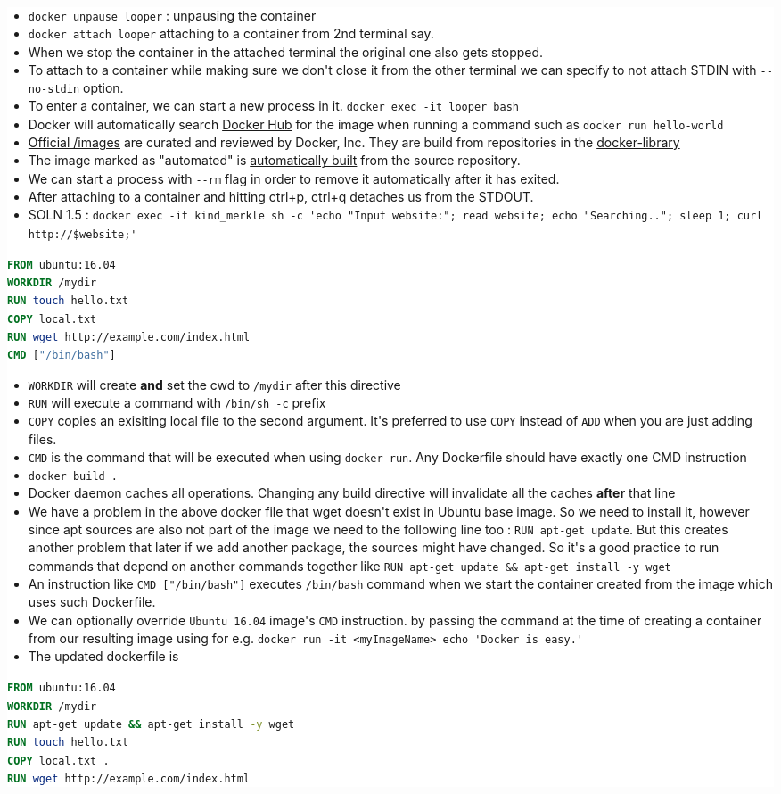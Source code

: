 - `docker unpause looper` : unpausing the container
- `docker attach looper` attaching to a container from 2nd terminal say.
- When we stop the container in the attached terminal the original one also gets stopped.
- To attach to a container while making sure we don't close it from the other terminal we can specify to not attach STDIN with `--no-stdin` option.
- To enter a container, we can start a new process in it. `docker exec -it looper bash`
- Docker will automatically search [Docker Hub](https://hub.docker.com/) for the image when running a command such as `docker run hello-world`
- [Official /images](https://docs.docker.com/docker-hub/official_/images/) are curated and reviewed by Docker, Inc. They are build from repositories in the [docker-library](https://github.com/docker-library)
- The image marked as "automated" is [automatically built](https://docs.docker.com/docker-hub/builds/) from the source repository.
- We can start a process with `--rm` flag in order to remove it automatically after it has exited.
- After attaching to a container and hitting ctrl+p, ctrl+q detaches us from the STDOUT.
- SOLN 1.5 : `docker exec -it kind_merkle sh -c 'echo "Input website:"; read website; echo "Searching.."; sleep 1; curl http://$website;'`

```Dockerfile
FROM ubuntu:16.04
WORKDIR /mydir
RUN touch hello.txt
COPY local.txt
RUN wget http://example.com/index.html
CMD ["/bin/bash"]
```

- `WORKDIR` will create **and** set the cwd to `/mydir` after this directive
- `RUN` will execute a command with `/bin/sh -c` prefix
- `COPY` copies an exisiting local file to the second argument. It's preferred to use `COPY` instead of `ADD` when you are just adding files.
- `CMD` is the command that will be executed when using `docker run`. Any Dockerfile should have exactly one CMD instruction
- `docker build .`
- Docker daemon caches all operations. Changing any build directive will invalidate all the caches **after** that line
- We have a problem in the above docker file that wget doesn't exist in Ubuntu base image. So we need to install it, however since apt sources are also not part of the image we need to the following line too : `RUN apt-get update`. But this creates another problem that later if we add another package, the sources might have changed. So it's a good practice to run commands that depend on another commands together like `RUN apt-get update && apt-get install -y wget`
- An instruction like `CMD ["/bin/bash"]` executes `/bin/bash` command when we start the container created from the image which uses such Dockerfile.
- We can optionally override `Ubuntu 16.04` image's `CMD` instruction. by passing the command at the time of creating a container from our resulting image using for e.g. `docker run -it <myImageName> echo 'Docker is easy.'`
- The updated dockerfile is

```Dockerfile
FROM ubuntu:16.04
WORKDIR /mydir
RUN apt-get update && apt-get install -y wget
RUN touch hello.txt
COPY local.txt .
RUN wget http://example.com/index.html
```
